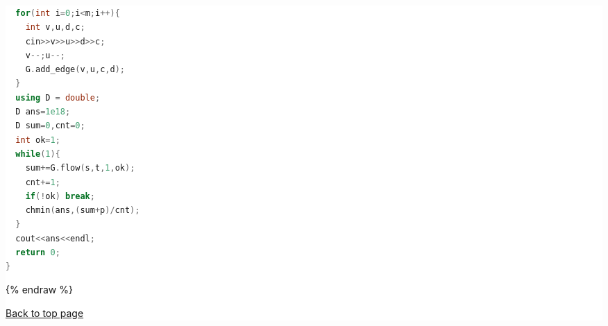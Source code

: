 ```cpp
  for(int i=0;i<m;i++){
    int v,u,d,c;
    cin>>v>>u>>d>>c;
    v--;u--;
    G.add_edge(v,u,c,d);
  }
  using D = double;
  D ans=1e18;
  D sum=0,cnt=0;
  int ok=1;
  while(1){
    sum+=G.flow(s,t,1,ok);
    cnt+=1;
    if(!ok) break;
    chmin(ans,(sum+p)/cnt);
  }
  cout<<ans<<endl;
  return 0;
}

```
{% endraw %}

<a href="../../../index.html">Back to top page</a>

